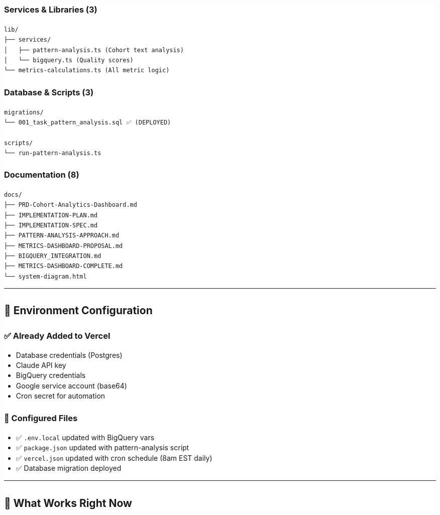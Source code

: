### Services & Libraries (3)
```
lib/
├── services/
│   ├── pattern-analysis.ts (Cohort text analysis)
│   └── bigquery.ts (Quality scores)
└── metrics-calculations.ts (All metric logic)
```

### Database & Scripts (3)
```
migrations/
└── 001_task_pattern_analysis.sql ✅ (DEPLOYED)

scripts/
└── run-pattern-analysis.ts
```

### Documentation (8)
```
docs/
├── PRD-Cohort-Analytics-Dashboard.md
├── IMPLEMENTATION-PLAN.md
├── IMPLEMENTATION-SPEC.md
├── PATTERN-ANALYSIS-APPROACH.md
├── METRICS-DASHBOARD-PROPOSAL.md
├── BIGQUERY_INTEGRATION.md
├── METRICS-DASHBOARD-COMPLETE.md
└── system-diagram.html
```

---

## 🔧 Environment Configuration

### ✅ Already Added to Vercel
- Database credentials (Postgres)
- Claude API key
- BigQuery credentials
- Google service account (base64)
- Cron secret for automation

### 📝 Configured Files
- ✅ `.env.local` updated with BigQuery vars
- ✅ `package.json` updated with pattern-analysis script
- ✅ `vercel.json` updated with cron schedule (8am EST daily)
- ✅ Database migration deployed

---

## 🎯 What Works Right Now
